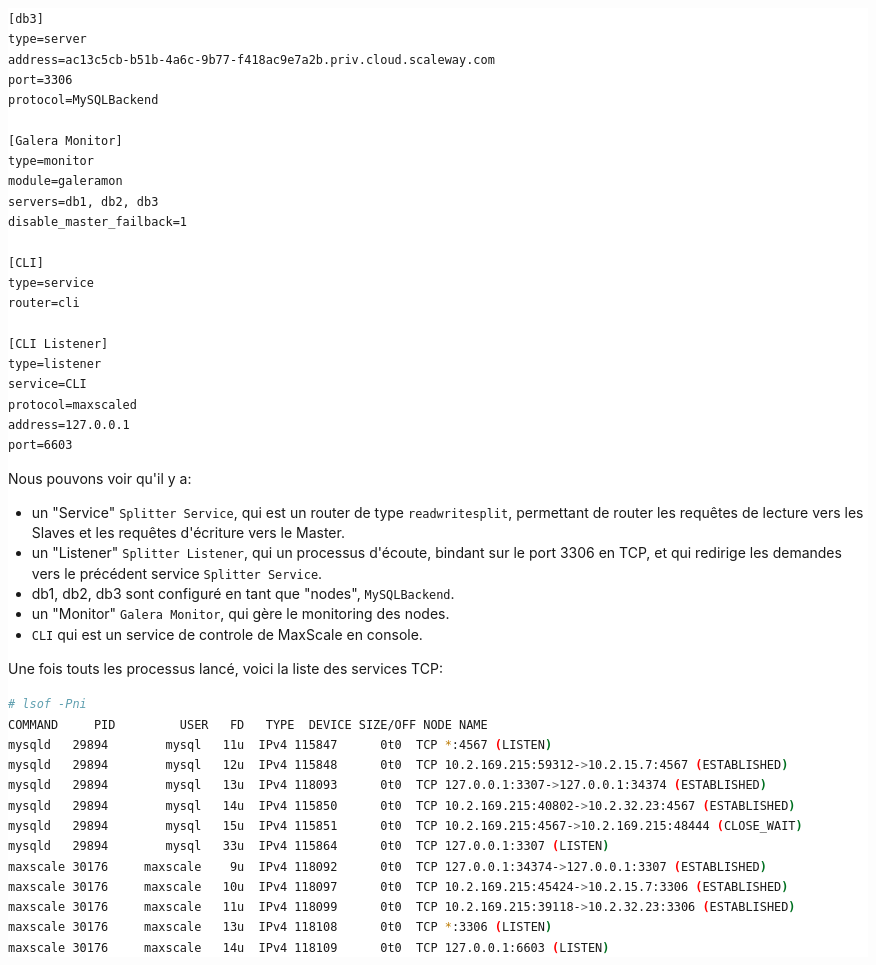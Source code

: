 ```
[db3]
type=server
address=ac13c5cb-b51b-4a6c-9b77-f418ac9e7a2b.priv.cloud.scaleway.com
port=3306
protocol=MySQLBackend

[Galera Monitor]
type=monitor
module=galeramon
servers=db1, db2, db3
disable_master_failback=1

[CLI]
type=service
router=cli

[CLI Listener]
type=listener
service=CLI
protocol=maxscaled
address=127.0.0.1
port=6603
```

Nous pouvons voir qu'il y a:
* un "Service" `Splitter Service`, qui est un router de type `readwritesplit`, permettant de router les requêtes de lecture vers les Slaves et les requêtes d'écriture vers le Master.
* un "Listener" `Splitter Listener`, qui un processus d'écoute, bindant sur le port 3306 en TCP, et qui redirige les demandes vers le précédent service `Splitter Service`.
* db1, db2, db3 sont configuré en tant que "nodes", `MySQLBackend`.
* un "Monitor" `Galera Monitor`, qui gère le monitoring des nodes.
* `CLI`  qui est un service de controle de MaxScale en console.

Une fois touts les processus lancé, voici la liste des services TCP:
```bash
# lsof -Pni
COMMAND     PID         USER   FD   TYPE  DEVICE SIZE/OFF NODE NAME
mysqld   29894        mysql   11u  IPv4 115847      0t0  TCP *:4567 (LISTEN)
mysqld   29894        mysql   12u  IPv4 115848      0t0  TCP 10.2.169.215:59312->10.2.15.7:4567 (ESTABLISHED)
mysqld   29894        mysql   13u  IPv4 118093      0t0  TCP 127.0.0.1:3307->127.0.0.1:34374 (ESTABLISHED)
mysqld   29894        mysql   14u  IPv4 115850      0t0  TCP 10.2.169.215:40802->10.2.32.23:4567 (ESTABLISHED)
mysqld   29894        mysql   15u  IPv4 115851      0t0  TCP 10.2.169.215:4567->10.2.169.215:48444 (CLOSE_WAIT)
mysqld   29894        mysql   33u  IPv4 115864      0t0  TCP 127.0.0.1:3307 (LISTEN)
maxscale 30176     maxscale    9u  IPv4 118092      0t0  TCP 127.0.0.1:34374->127.0.0.1:3307 (ESTABLISHED)
maxscale 30176     maxscale   10u  IPv4 118097      0t0  TCP 10.2.169.215:45424->10.2.15.7:3306 (ESTABLISHED)
maxscale 30176     maxscale   11u  IPv4 118099      0t0  TCP 10.2.169.215:39118->10.2.32.23:3306 (ESTABLISHED)
maxscale 30176     maxscale   13u  IPv4 118108      0t0  TCP *:3306 (LISTEN)
maxscale 30176     maxscale   14u  IPv4 118109      0t0  TCP 127.0.0.1:6603 (LISTEN)
```

